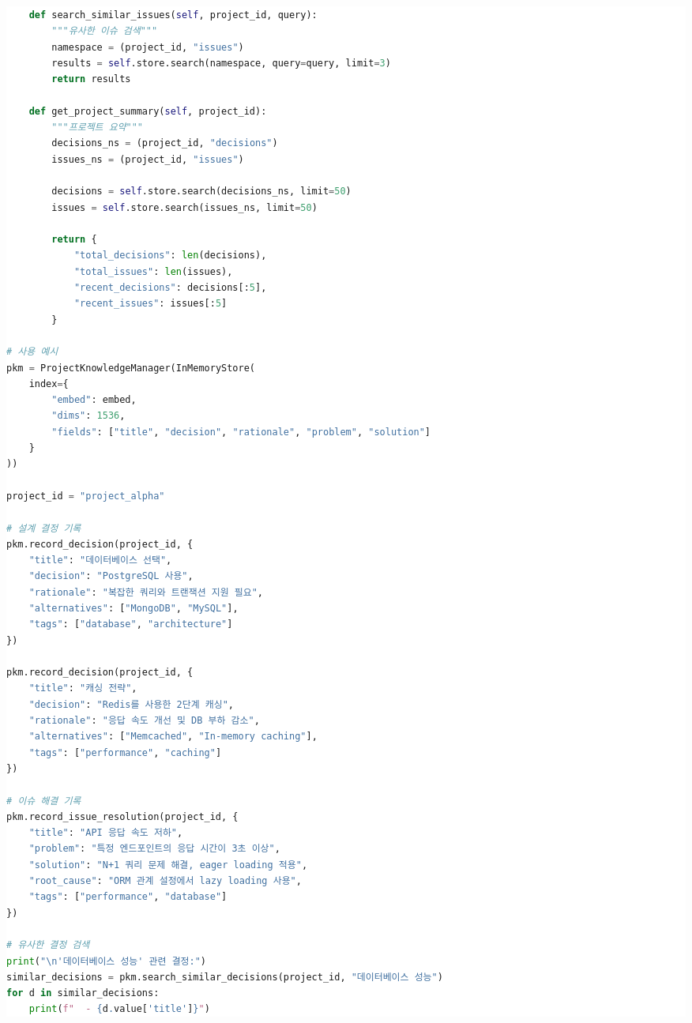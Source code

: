 ```python
    def search_similar_issues(self, project_id, query):
        """유사한 이슈 검색"""
        namespace = (project_id, "issues")
        results = self.store.search(namespace, query=query, limit=3)
        return results

    def get_project_summary(self, project_id):
        """프로젝트 요약"""
        decisions_ns = (project_id, "decisions")
        issues_ns = (project_id, "issues")

        decisions = self.store.search(decisions_ns, limit=50)
        issues = self.store.search(issues_ns, limit=50)

        return {
            "total_decisions": len(decisions),
            "total_issues": len(issues),
            "recent_decisions": decisions[:5],
            "recent_issues": issues[:5]
        }

# 사용 예시
pkm = ProjectKnowledgeManager(InMemoryStore(
    index={
        "embed": embed,
        "dims": 1536,
        "fields": ["title", "decision", "rationale", "problem", "solution"]
    }
))

project_id = "project_alpha"

# 설계 결정 기록
pkm.record_decision(project_id, {
    "title": "데이터베이스 선택",
    "decision": "PostgreSQL 사용",
    "rationale": "복잡한 쿼리와 트랜잭션 지원 필요",
    "alternatives": ["MongoDB", "MySQL"],
    "tags": ["database", "architecture"]
})

pkm.record_decision(project_id, {
    "title": "캐싱 전략",
    "decision": "Redis를 사용한 2단계 캐싱",
    "rationale": "응답 속도 개선 및 DB 부하 감소",
    "alternatives": ["Memcached", "In-memory caching"],
    "tags": ["performance", "caching"]
})

# 이슈 해결 기록
pkm.record_issue_resolution(project_id, {
    "title": "API 응답 속도 저하",
    "problem": "특정 엔드포인트의 응답 시간이 3초 이상",
    "solution": "N+1 쿼리 문제 해결, eager loading 적용",
    "root_cause": "ORM 관계 설정에서 lazy loading 사용",
    "tags": ["performance", "database"]
})

# 유사한 결정 검색
print("\n'데이터베이스 성능' 관련 결정:")
similar_decisions = pkm.search_similar_decisions(project_id, "데이터베이스 성능")
for d in similar_decisions:
    print(f"  - {d.value['title']}")
```